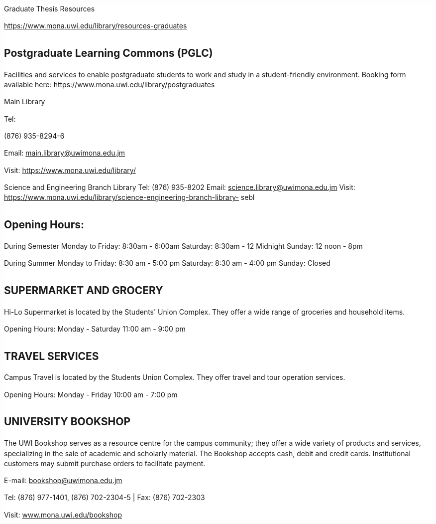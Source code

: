 Graduate Thesis Resources

https://www.mona.uwi.edu/library/resources-graduates

## Postgraduate Learning Commons (PGLC)

Facilities and services to enable postgraduate students to work and study in a student-friendly environment. Booking form available here: https://www.mona.uwi.edu/library/postgraduates

Main Library

Tel:

(876) 935-8294-6

Email: main.library@uwimona.edu.jm

Visit: https://www.mona.uwi.edu/library/

Science and Engineering Branch Library Tel: (876) 935-8202 Email: science.library@uwimona.edu.jm Visit: https://www.mona.uwi.edu/library/science-engineering-branch-library- sebl

## Opening Hours:

During Semester Monday to Friday: 8:30am - 6:00am Saturday: 8:30am - 12 Midnight Sunday: 12 noon - 8pm

During Summer Monday to Friday: 8:30 am - 5:00 pm Saturday: 8:30 am - 4:00 pm Sunday: Closed

## SUPERMARKET AND GROCERY

Hi-Lo Supermarket is located by the Students' Union Complex. They offer a wide range of groceries and household items.

Opening Hours: Monday - Saturday 11:00 am - 9:00 pm

## TRAVEL SERVICES

Campus Travel is located by the Students Union Complex. They offer travel and tour operation services.

Opening Hours: Monday - Friday 10:00 am - 7:00 pm

## UNIVERSITY BOOKSHOP

The UWI Bookshop serves as a resource centre for the campus community; they offer a wide variety of products and services, specializing in the sale of academic and scholarly material. The Bookshop accepts cash, debit and credit cards. Institutional customers may submit purchase orders to facilitate payment.

E-mail: bookshop@uwimona.edu.jm

Tel: (876) 977-1401, (876) 702-2304-5 | Fax: (876) 702-2303

Visit: www.mona.uwi.edu/bookshop
